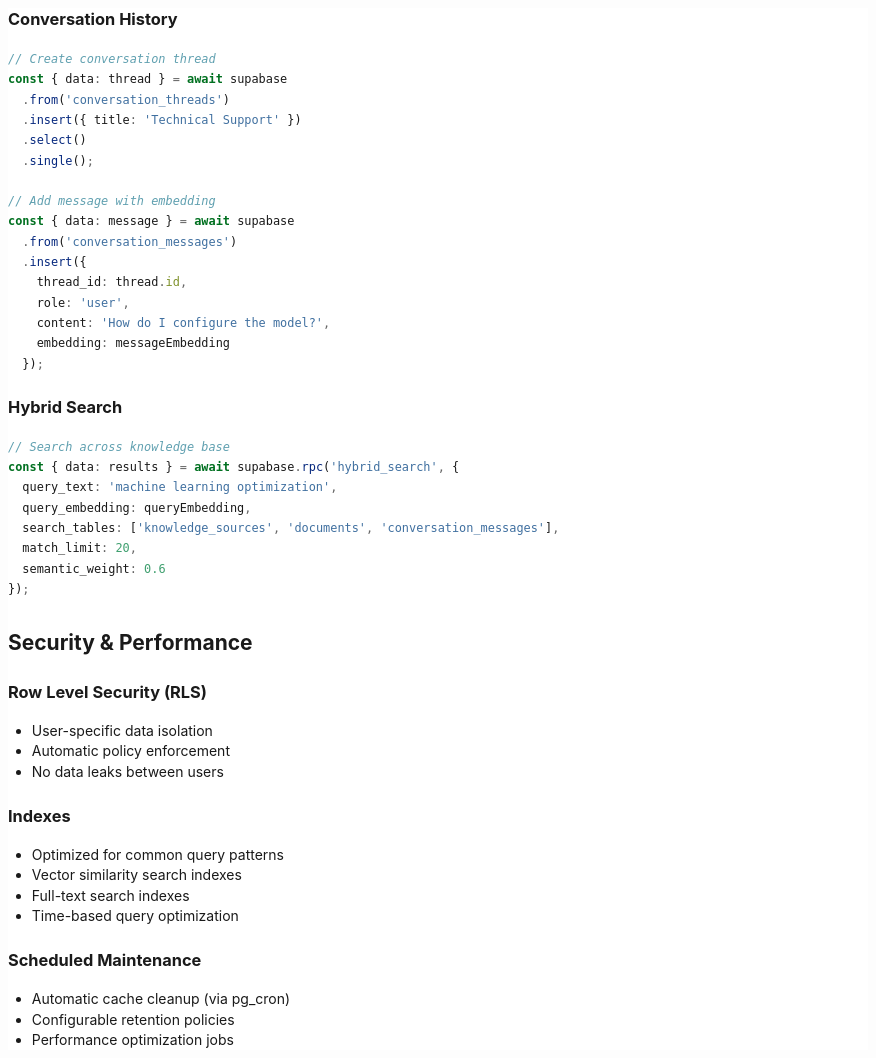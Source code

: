 ### Conversation History
```typescript
// Create conversation thread
const { data: thread } = await supabase
  .from('conversation_threads')
  .insert({ title: 'Technical Support' })
  .select()
  .single();

// Add message with embedding
const { data: message } = await supabase
  .from('conversation_messages')
  .insert({
    thread_id: thread.id,
    role: 'user',
    content: 'How do I configure the model?',
    embedding: messageEmbedding
  });
```

### Hybrid Search
```typescript
// Search across knowledge base
const { data: results } = await supabase.rpc('hybrid_search', {
  query_text: 'machine learning optimization',
  query_embedding: queryEmbedding,
  search_tables: ['knowledge_sources', 'documents', 'conversation_messages'],
  match_limit: 20,
  semantic_weight: 0.6
});
```

## Security & Performance

### Row Level Security (RLS)
- User-specific data isolation
- Automatic policy enforcement
- No data leaks between users

### Indexes
- Optimized for common query patterns
- Vector similarity search indexes
- Full-text search indexes
- Time-based query optimization

### Scheduled Maintenance
- Automatic cache cleanup (via pg_cron)
- Configurable retention policies
- Performance optimization jobs
